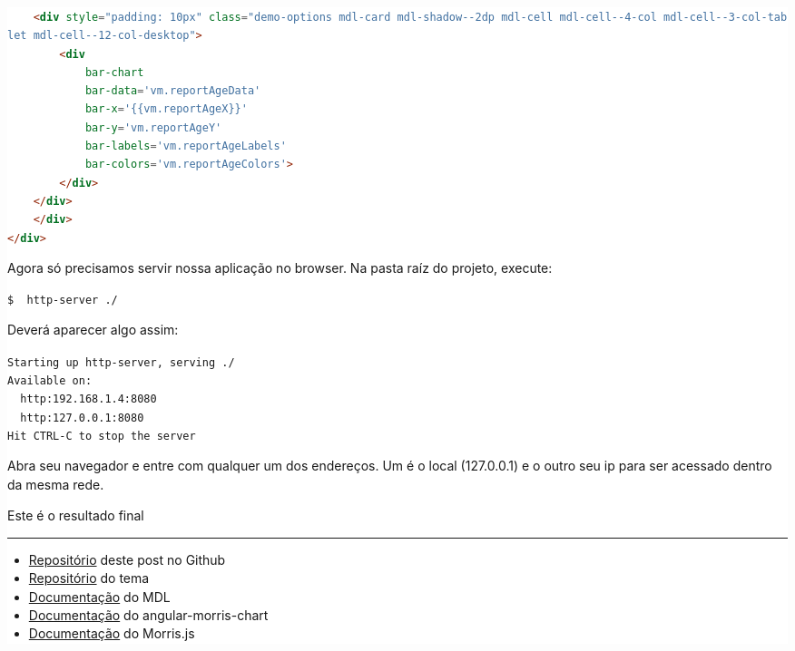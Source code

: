 ```html
    <div style="padding: 10px" class="demo-options mdl-card mdl-shadow--2dp mdl-cell mdl-cell--4-col mdl-cell--3-col-tablet mdl-cell--12-col-desktop">
        <div
            bar-chart 
            bar-data='vm.reportAgeData'
            bar-x='{{vm.reportAgeX}}'
            bar-y='vm.reportAgeY'
            bar-labels='vm.reportAgeLabels'
            bar-colors='vm.reportAgeColors'>
        </div>
    </div>
    </div>
</div>
``` 

Agora só precisamos servir nossa aplicação no browser. Na pasta raíz do projeto, execute:

```
$  http-server ./
```

Deverá aparecer algo assim:

```
Starting up http-server, serving ./
Available on:
  http:192.168.1.4:8080
  http:127.0.0.1:8080
Hit CTRL-C to stop the server
```

Abra seu navegador e entre com qualquer um dos endereços. Um é o local (127.0.0.1) e o outro seu ip para ser acessado dentro da mesma rede.

Este é o resultado final

<iframe width="100%" height="500" src="//jsfiddle.net/stewones/48p9wy40/embedded/result,js,html/" allowfullscreen="allowfullscreen" frameborder="0"></iframe>



---

- [Repositório](https://github.com/stewones/angular-mdl-morris-dashboard) deste post no Github
- [Repositório](https://github.com/google/material-design-lite/tree/master/templates/dashboard) do tema
- [Documentação](https://www.getmdl.io) do MDL
- [Documentação](http://angular-morris-chart.stpa.co/) do angular-morris-chart
- [Documentação](http://morrisjs.github.io/morris.js/) do Morris.js
